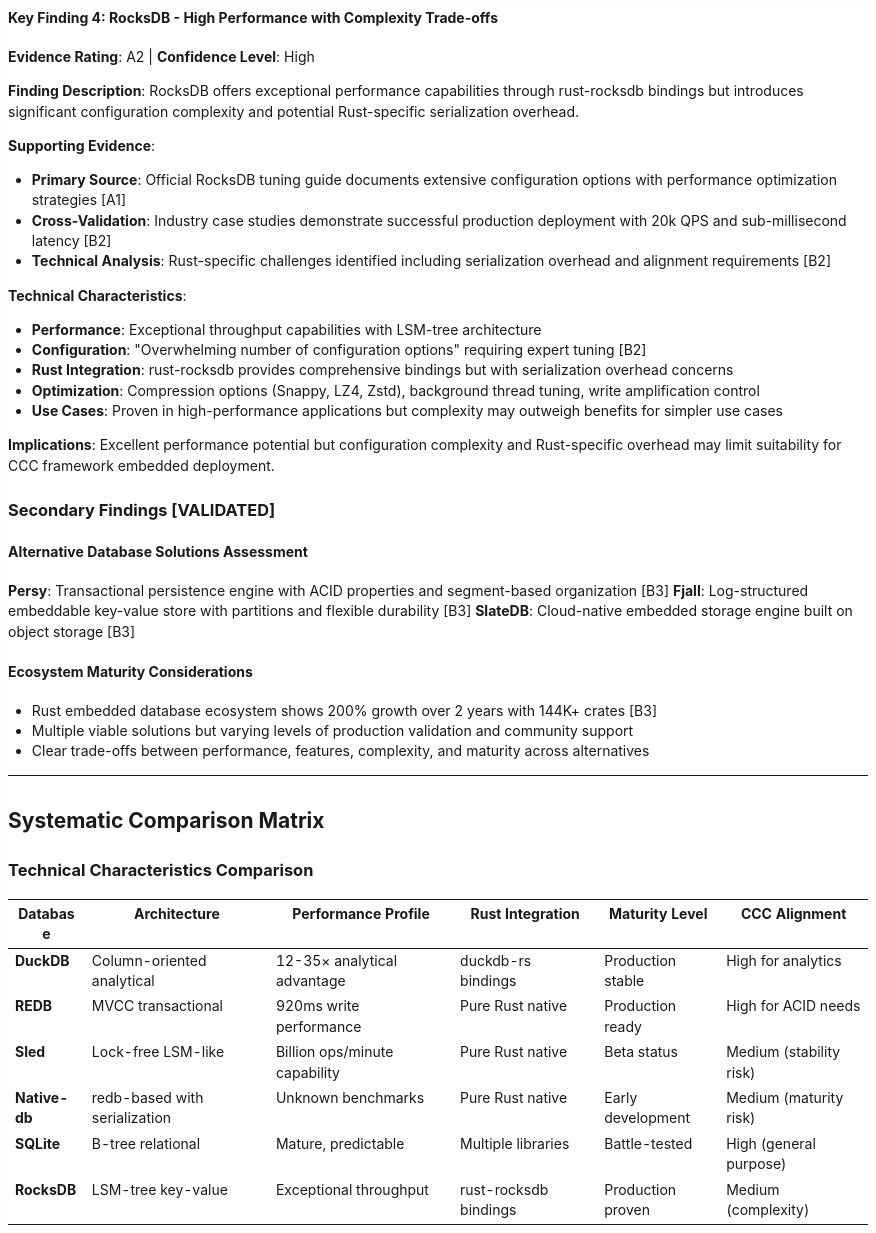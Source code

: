 #### Key Finding 4: RocksDB - High Performance with Complexity Trade-offs
**Evidence Rating**: A2 | **Confidence Level**: High

**Finding Description**: RocksDB offers exceptional performance capabilities through rust-rocksdb bindings but introduces significant configuration complexity and potential Rust-specific serialization overhead.

**Supporting Evidence**:
- **Primary Source**: Official RocksDB tuning guide documents extensive configuration options with performance optimization strategies [A1]
- **Cross-Validation**: Industry case studies demonstrate successful production deployment with 20k QPS and sub-millisecond latency [B2]
- **Technical Analysis**: Rust-specific challenges identified including serialization overhead and alignment requirements [B2]

**Technical Characteristics**:
- **Performance**: Exceptional throughput capabilities with LSM-tree architecture
- **Configuration**: "Overwhelming number of configuration options" requiring expert tuning [B2]
- **Rust Integration**: rust-rocksdb provides comprehensive bindings but with serialization overhead concerns
- **Optimization**: Compression options (Snappy, LZ4, Zstd), background thread tuning, write amplification control
- **Use Cases**: Proven in high-performance applications but complexity may outweigh benefits for simpler use cases

**Implications**: Excellent performance potential but configuration complexity and Rust-specific overhead may limit suitability for CCC framework embedded deployment.

### Secondary Findings [VALIDATED]

#### Alternative Database Solutions Assessment
**Persy**: Transactional persistence engine with ACID properties and segment-based organization [B3]
**Fjall**: Log-structured embeddable key-value store with partitions and flexible durability [B3]
**SlateDB**: Cloud-native embedded storage engine built on object storage [B3]

#### Ecosystem Maturity Considerations
- Rust embedded database ecosystem shows 200% growth over 2 years with 144K+ crates [B3]
- Multiple viable solutions but varying levels of production validation and community support
- Clear trade-offs between performance, features, complexity, and maturity across alternatives

---

## Systematic Comparison Matrix

### Technical Characteristics Comparison

| **Database** | **Architecture** | **Performance Profile** | **Rust Integration** | **Maturity Level** | **CCC Alignment** |
|--------------|------------------|------------------------|---------------------|-------------------|-------------------|
| **DuckDB** | Column-oriented analytical | 12-35× analytical advantage | duckdb-rs bindings | Production stable | High for analytics |
| **REDB** | MVCC transactional | 920ms write performance | Pure Rust native | Production ready | High for ACID needs |
| **Sled** | Lock-free LSM-like | Billion ops/minute capability | Pure Rust native | Beta status | Medium (stability risk) |
| **Native-db** | redb-based with serialization | Unknown benchmarks | Pure Rust native | Early development | Medium (maturity risk) |
| **SQLite** | B-tree relational | Mature, predictable | Multiple libraries | Battle-tested | High (general purpose) |
| **RocksDB** | LSM-tree key-value | Exceptional throughput | rust-rocksdb bindings | Production proven | Medium (complexity) |
